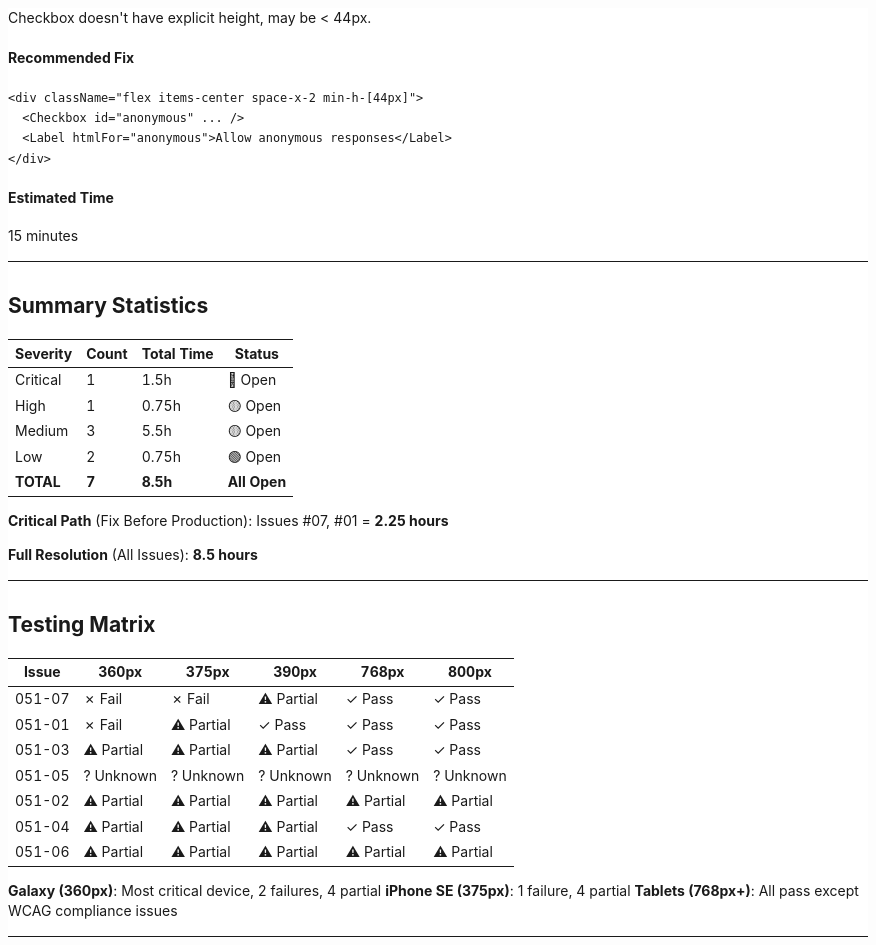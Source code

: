 Checkbox doesn't have explicit height, may be < 44px.

#### Recommended Fix

```tsx
<div className="flex items-center space-x-2 min-h-[44px]">
  <Checkbox id="anonymous" ... />
  <Label htmlFor="anonymous">Allow anonymous responses</Label>
</div>
```

#### Estimated Time

15 minutes

---

## Summary Statistics

| Severity | Count | Total Time | Status |
|----------|-------|------------|--------|
| Critical | 1 | 1.5h | 🔴 Open |
| High | 1 | 0.75h | 🟡 Open |
| Medium | 3 | 5.5h | 🟡 Open |
| Low | 2 | 0.75h | 🟢 Open |
| **TOTAL** | **7** | **8.5h** | **All Open** |

**Critical Path** (Fix Before Production): Issues #07, #01 = **2.25 hours**

**Full Resolution** (All Issues): **8.5 hours**

---

## Testing Matrix

| Issue | 360px | 375px | 390px | 768px | 800px |
|-------|-------|-------|-------|-------|-------|
| 051-07 | ✗ Fail | ✗ Fail | ⚠️ Partial | ✓ Pass | ✓ Pass |
| 051-01 | ✗ Fail | ⚠️ Partial | ✓ Pass | ✓ Pass | ✓ Pass |
| 051-03 | ⚠️ Partial | ⚠️ Partial | ⚠️ Partial | ✓ Pass | ✓ Pass |
| 051-05 | ? Unknown | ? Unknown | ? Unknown | ? Unknown | ? Unknown |
| 051-02 | ⚠️ Partial | ⚠️ Partial | ⚠️ Partial | ⚠️ Partial | ⚠️ Partial |
| 051-04 | ⚠️ Partial | ⚠️ Partial | ⚠️ Partial | ✓ Pass | ✓ Pass |
| 051-06 | ⚠️ Partial | ⚠️ Partial | ⚠️ Partial | ⚠️ Partial | ⚠️ Partial |

**Galaxy (360px)**: Most critical device, 2 failures, 4 partial
**iPhone SE (375px)**: 1 failure, 4 partial
**Tablets (768px+)**: All pass except WCAG compliance issues

---